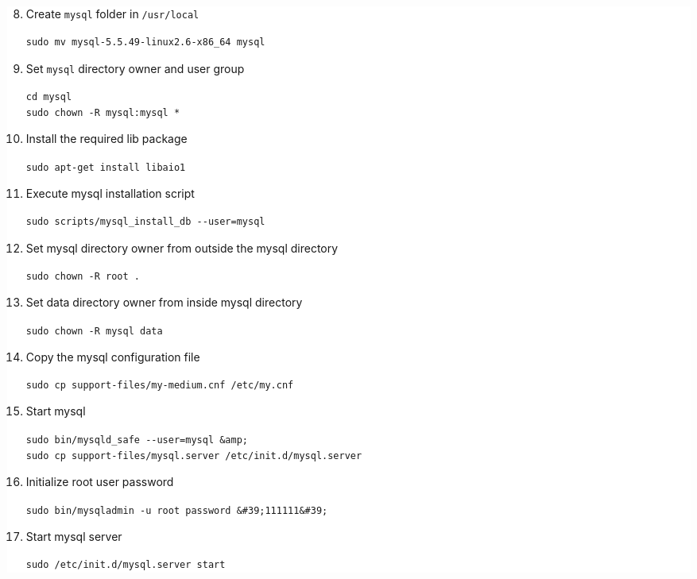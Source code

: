 8. Create `mysql` folder in `/usr/local`

    ```
    sudo mv mysql-5.5.49-linux2.6-x86_64 mysql
    ```

9. Set `mysql` directory owner and user group

    ```
    cd mysql
    sudo chown -R mysql:mysql *
    ```

10. Install the required lib package

    ```
    sudo apt-get install libaio1
    ```

11. Execute mysql installation script

    ```
    sudo scripts/mysql_install_db --user=mysql
    ```

12. Set mysql directory owner from outside the mysql directory

    ```
    sudo chown -R root .
    ```

13. Set data directory owner from inside mysql directory

    ```
    sudo chown -R mysql data
    ```

14. Copy the mysql configuration file

    ```
    sudo cp support-files/my-medium.cnf /etc/my.cnf 
    ```

15. Start mysql

    ```
    sudo bin/mysqld_safe --user=mysql &amp;
    sudo cp support-files/mysql.server /etc/init.d/mysql.server
    ```

16. Initialize root user password

    ```
    sudo bin/mysqladmin -u root password &#39;111111&#39;
    ```

17. Start mysql server

    ```
    sudo /etc/init.d/mysql.server start
    ```

